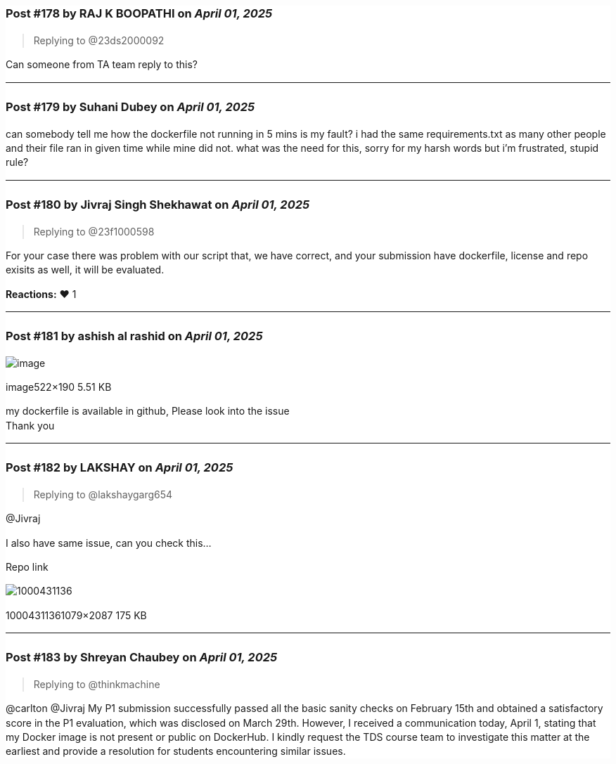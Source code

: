 ### Post #178 by **RAJ K BOOPATHI** on *April 01, 2025*
> Replying to @23ds2000092

Can someone from TA team reply to this?

---

### Post #179 by **Suhani Dubey** on *April 01, 2025*
can somebody tell me how the dockerfile not running in 5 mins is my fault? i had the same requirements.txt as many other people and their file ran in given time while mine did not. what was the need for this, sorry for my harsh words but i’m frustrated, stupid rule?

---

### Post #180 by **Jivraj Singh Shekhawat** on *April 01, 2025*
> Replying to @23f1000598

For your case there was problem with our script that, we have correct, and your submission have dockerfile, license and repo exisits as well, it will be evaluated.

**Reactions:** ❤️ 1

---

### Post #181 by **ashish al rashid** on *April 01, 2025*
![image](https://europe1.discourse-cdn.com/flex013/uploads/iitm/original/3X/1/f/1fedb48b369376de753a03a5286bc7e16a317dbd.png)

image522×190 5.51 KB

my dockerfile is available in github, Please look into the issue  
Thank you

---

### Post #182 by **LAKSHAY** on *April 01, 2025*
> Replying to @lakshaygarg654

@Jivraj

I also have same issue, can you check this…

Repo link

![1000431136](https://europe1.discourse-cdn.com/flex013/uploads/iitm/optimized/3X/0/2/0284e9e1646abcf1a2b8e0720b33dcd4d483e301_2_258x500.jpeg)

10004311361079×2087 175 KB

---

### Post #183 by **Shreyan Chaubey** on *April 01, 2025*
> Replying to @thinkmachine

@carlton @Jivraj My P1 submission successfully passed all the basic sanity checks on February 15th and obtained a satisfactory score in the P1 evaluation, which was disclosed on March 29th. However, I received a communication today, April 1, stating that my Docker image is not present or public on DockerHub. I kindly request the TDS course team to investigate this matter at the earliest and provide a resolution for students encountering similar issues.
